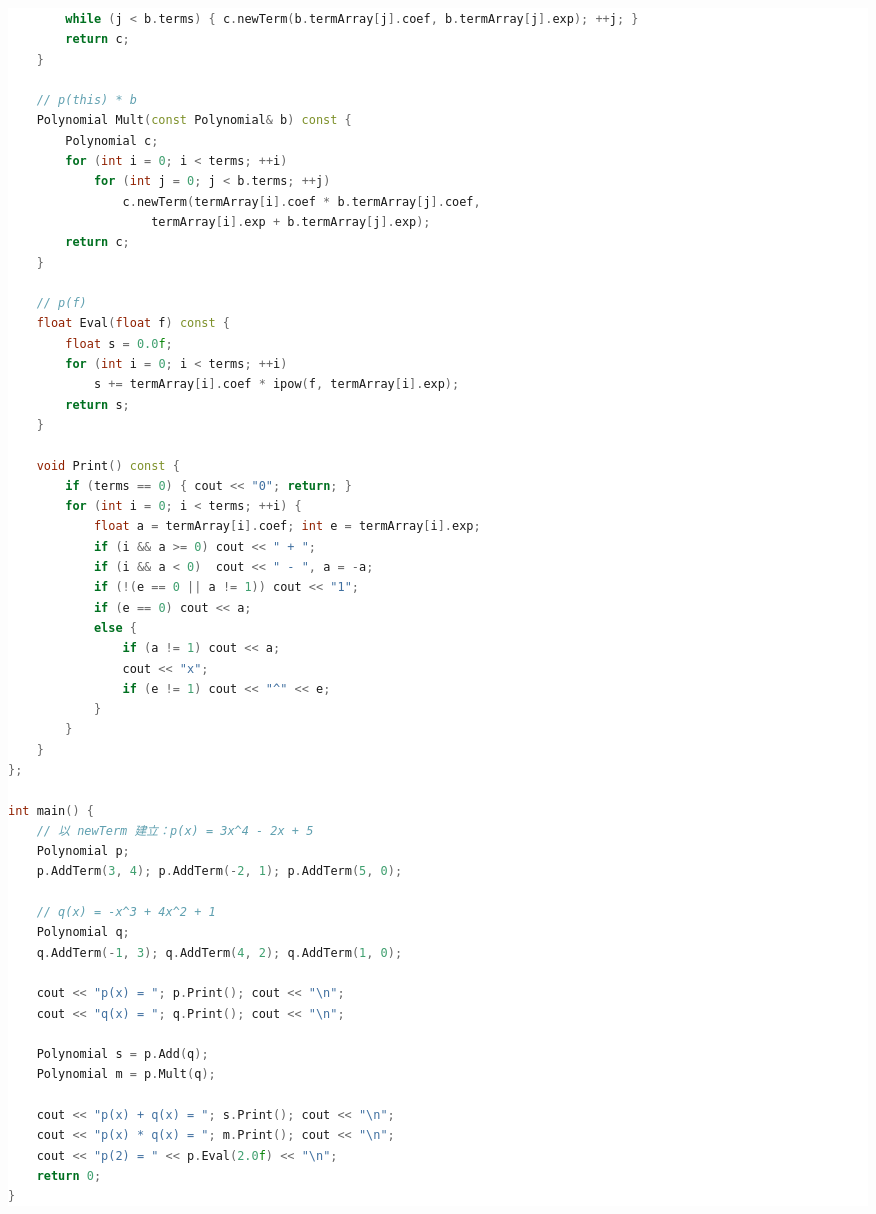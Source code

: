 ```cpp
        while (j < b.terms) { c.newTerm(b.termArray[j].coef, b.termArray[j].exp); ++j; }
        return c;
    }

    // p(this) * b
    Polynomial Mult(const Polynomial& b) const {
        Polynomial c;
        for (int i = 0; i < terms; ++i)
            for (int j = 0; j < b.terms; ++j)
                c.newTerm(termArray[i].coef * b.termArray[j].coef,
                    termArray[i].exp + b.termArray[j].exp);
        return c;
    }

    // p(f)
    float Eval(float f) const {
        float s = 0.0f;
        for (int i = 0; i < terms; ++i)
            s += termArray[i].coef * ipow(f, termArray[i].exp);
        return s;
    }

    void Print() const {
        if (terms == 0) { cout << "0"; return; }
        for (int i = 0; i < terms; ++i) {
            float a = termArray[i].coef; int e = termArray[i].exp;
            if (i && a >= 0) cout << " + ";
            if (i && a < 0)  cout << " - ", a = -a;
            if (!(e == 0 || a != 1)) cout << "1"; 
            if (e == 0) cout << a;
            else {
                if (a != 1) cout << a;
                cout << "x";
                if (e != 1) cout << "^" << e;
            }
        }
    }
};

int main() {
    // 以 newTerm 建立：p(x) = 3x^4 - 2x + 5
    Polynomial p;
    p.AddTerm(3, 4); p.AddTerm(-2, 1); p.AddTerm(5, 0);

    // q(x) = -x^3 + 4x^2 + 1
    Polynomial q;
    q.AddTerm(-1, 3); q.AddTerm(4, 2); q.AddTerm(1, 0);

    cout << "p(x) = "; p.Print(); cout << "\n";
    cout << "q(x) = "; q.Print(); cout << "\n";

    Polynomial s = p.Add(q);
    Polynomial m = p.Mult(q);

    cout << "p(x) + q(x) = "; s.Print(); cout << "\n";
    cout << "p(x) * q(x) = "; m.Print(); cout << "\n";
    cout << "p(2) = " << p.Eval(2.0f) << "\n";
    return 0;
}


```